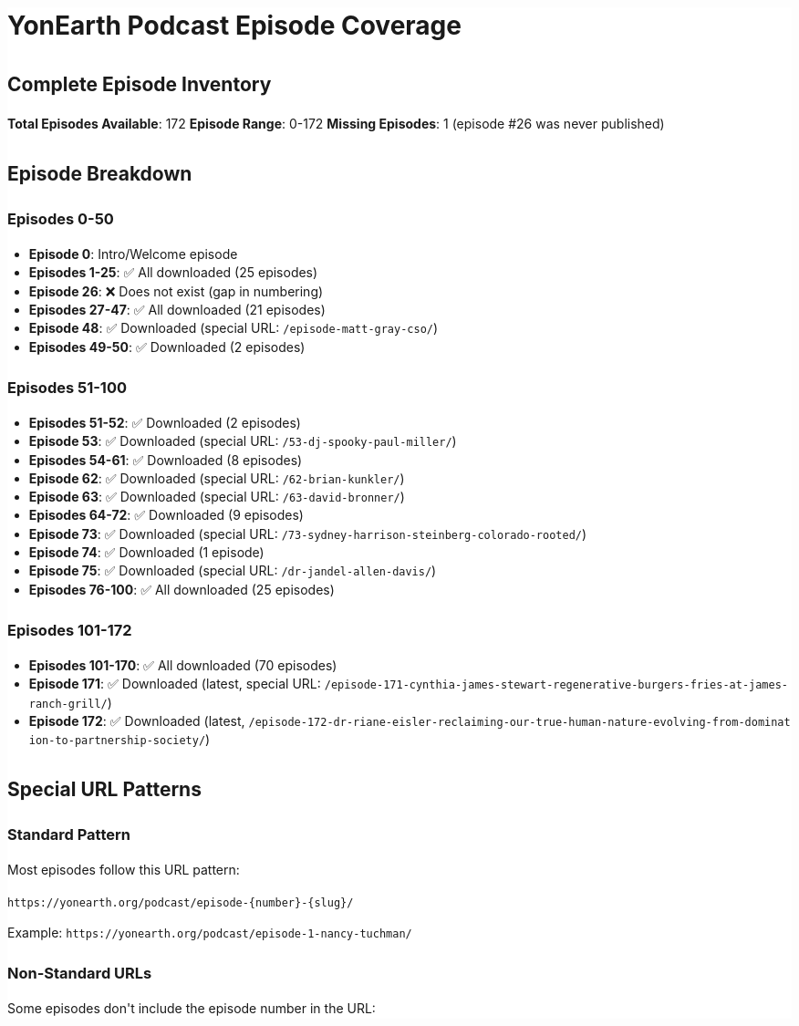 # YonEarth Podcast Episode Coverage

## Complete Episode Inventory

**Total Episodes Available**: 172
**Episode Range**: 0-172
**Missing Episodes**: 1 (episode #26 was never published)

## Episode Breakdown

### Episodes 0-50
- **Episode 0**: Intro/Welcome episode
- **Episodes 1-25**: ✅ All downloaded (25 episodes)
- **Episode 26**: ❌ Does not exist (gap in numbering)
- **Episodes 27-47**: ✅ All downloaded (21 episodes)
- **Episode 48**: ✅ Downloaded (special URL: `/episode-matt-gray-cso/`)
- **Episodes 49-50**: ✅ Downloaded (2 episodes)

### Episodes 51-100
- **Episodes 51-52**: ✅ Downloaded (2 episodes)
- **Episode 53**: ✅ Downloaded (special URL: `/53-dj-spooky-paul-miller/`)
- **Episodes 54-61**: ✅ Downloaded (8 episodes)
- **Episode 62**: ✅ Downloaded (special URL: `/62-brian-kunkler/`)
- **Episode 63**: ✅ Downloaded (special URL: `/63-david-bronner/`)
- **Episodes 64-72**: ✅ Downloaded (9 episodes)
- **Episode 73**: ✅ Downloaded (special URL: `/73-sydney-harrison-steinberg-colorado-rooted/`)
- **Episode 74**: ✅ Downloaded (1 episode)
- **Episode 75**: ✅ Downloaded (special URL: `/dr-jandel-allen-davis/`)
- **Episodes 76-100**: ✅ All downloaded (25 episodes)

### Episodes 101-172
- **Episodes 101-170**: ✅ All downloaded (70 episodes)
- **Episode 171**: ✅ Downloaded (latest, special URL: `/episode-171-cynthia-james-stewart-regenerative-burgers-fries-at-james-ranch-grill/`)
- **Episode 172**: ✅ Downloaded (latest, `/episode-172-dr-riane-eisler-reclaiming-our-true-human-nature-evolving-from-domination-to-partnership-society/`)

## Special URL Patterns

### Standard Pattern
Most episodes follow this URL pattern:
```
https://yonearth.org/podcast/episode-{number}-{slug}/
```
Example: `https://yonearth.org/podcast/episode-1-nancy-tuchman/`

### Non-Standard URLs
Some episodes don't include the episode number in the URL:
